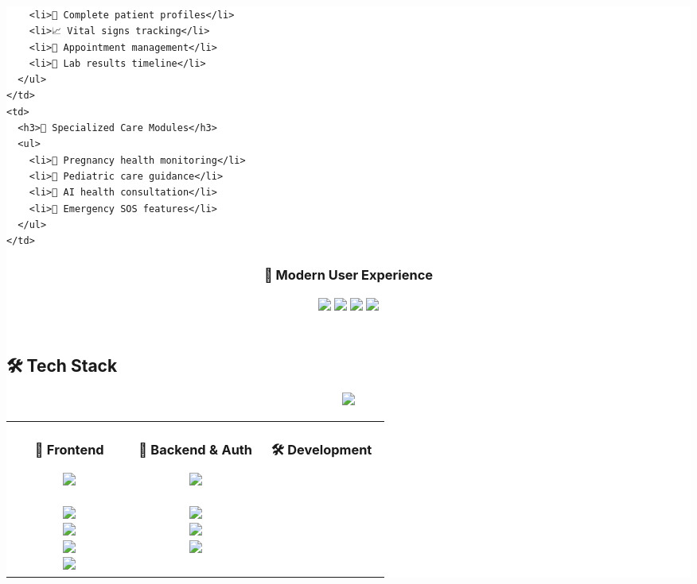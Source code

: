         <li>👤 Complete patient profiles</li>
        <li>📈 Vital signs tracking</li>
        <li>📅 Appointment management</li>
        <li>🧪 Lab results timeline</li>
      </ul>
    </td>
    <td>
      <h3>👶 Specialized Care Modules</h3>
      <ul>
        <li>🤱 Pregnancy health monitoring</li>
        <li>👶 Pediatric care guidance</li>
        <li>💬 AI health consultation</li>
        <li>🚨 Emergency SOS features</li>
      </ul>
    </td>
  </tr>
</table>

<div align="center">
  
### 🎨 **Modern User Experience**

<img src="https://img.shields.io/badge/Responsive_Design-📱_📊_💻-4CAF50?style=for-the-badge" />
<img src="https://img.shields.io/badge/Smooth_Animations-🎭_Framer_Motion-FF6B6B?style=for-the-badge" />
<img src="https://img.shields.io/badge/Dark/Light_Theme-🌙_☀️-9C27B0?style=for-the-badge" />
<img src="https://img.shields.io/badge/Real_Time_Updates-⚡_Live_Data-FF9800?style=for-the-badge" />

</div>

<br>

## 🛠️ Tech Stack

<div align="center">
  <img src="https://raw.githubusercontent.com/andreasbm/readme/master/assets/lines/colored.png" width="100%" />
</div>

<table>
  <tr>
    <td align="center" width="33%">
      <h3>🎨 Frontend</h3>
      <img src="https://skillicons.dev/icons?i=nextjs,react,typescript,tailwind" /><br><br>
      <img src="https://img.shields.io/badge/Next.js-15.2.1-000000?style=flat-square&logo=next.js" /><br>
      <img src="https://img.shields.io/badge/TypeScript-5.0-3178C6?style=flat-square&logo=typescript" /><br>
      <img src="https://img.shields.io/badge/Tailwind_CSS-4.0-06B6D4?style=flat-square&logo=tailwindcss" /><br>
      <img src="https://img.shields.io/badge/Framer_Motion-12.4.10-0055FF?style=flat-square&logo=framer" />
    </td>
    <td align="center" width="33%">
      <h3>🔐 Backend & Auth</h3>
      <img src="https://skillicons.dev/icons?i=nodejs,express" /><br><br>
      <img src="https://img.shields.io/badge/JWT-Authentication-000000?style=flat-square&logo=jsonwebtokens" /><br>
      <img src="https://img.shields.io/badge/Axios-HTTP_Client-5A29E4?style=flat-square&logo=axios" /><br>
      <img src="https://img.shields.io/badge/Context_API-State_Management-61DAFB?style=flat-square&logo=react" />
    </td>
    <td align="center" width="33%">
      <h3>🛠️ Development</h3>